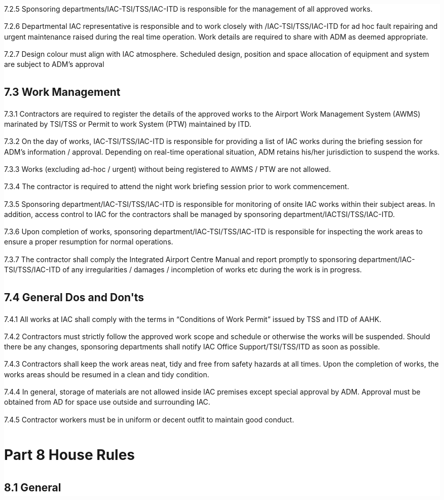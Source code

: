 7.2.5 Sponsoring departments/IAC-TSI/TSS/IAC-ITD is responsible for the management of all approved works.

7.2.6 Departmental IAC representative is responsible and to work closely with /IAC-TSI/TSS/IAC-ITD for ad hoc fault repairing and urgent maintenance raised during the real time operation. Work details are required to share with ADM as deemed appropriate.

7.2.7 Design colour must align with IAC atmosphere. Scheduled design, position and space allocation of equipment and system are subject to ADM’s approval

## 7.3 Work Management

7.3.1 Contractors are required to register the details of the approved works to the Airport Work Management System (AWMS) marinated by TSI/TSS or Permit to work System (PTW) maintained by ITD.

7.3.2 On the day of works, IAC-TSI/TSS/IAC-ITD is responsible for providing a list of IAC works during the briefing session for ADM’s information / approval. Depending on real-time operational situation, ADM retains his/her jurisdiction to suspend the works.


7.3.3 Works (excluding ad-hoc / urgent) without being registered to AWMS / PTW are not allowed.

7.3.4 The contractor is required to attend the night work briefing session prior to work commencement.

7.3.5 Sponsoring department/IAC-TSI/TSS/IAC-ITD is responsible for monitoring of onsite IAC works within their subject areas. In addition, access control to IAC for the contractors shall be managed by sponsoring department/IACTSI/TSS/IAC-ITD.

7.3.6 Upon completion of works, sponsoring department/IAC-TSI/TSS/IAC-ITD is responsible for inspecting the work areas to ensure a proper resumption for normal operations.

7.3.7 The contractor shall comply the Integrated Airport Centre Manual and report promptly to sponsoring department/IAC-TSI/TSS/IAC-ITD of any irregularities / damages / incompletion of works etc during the work is in progress.

## 7.4 General Dos and Don'ts

7.4.1 All works at IAC shall comply with the terms in “Conditions of Work Permit” issued by TSS and ITD of AAHK.

7.4.2 Contractors must strictly follow the approved work scope and schedule or otherwise the works will be suspended.  Should there be any changes, sponsoring departments shall notify IAC Office Support/TSI/TSS/ITD as soon as possible.

7.4.3 Contractors shall keep the work areas neat, tidy and free from safety hazards at all times. Upon the completion of works, the works areas should be resumed in a clean and tidy condition.

7.4.4 In general, storage of materials are not allowed inside IAC premises except special approval by ADM. Approval must be obtained from AD for space use outside and surrounding IAC.

7.4.5 Contractor workers must be in uniform or decent outfit to maintain good conduct.

# Part 8 House Rules

## 8.1 General
